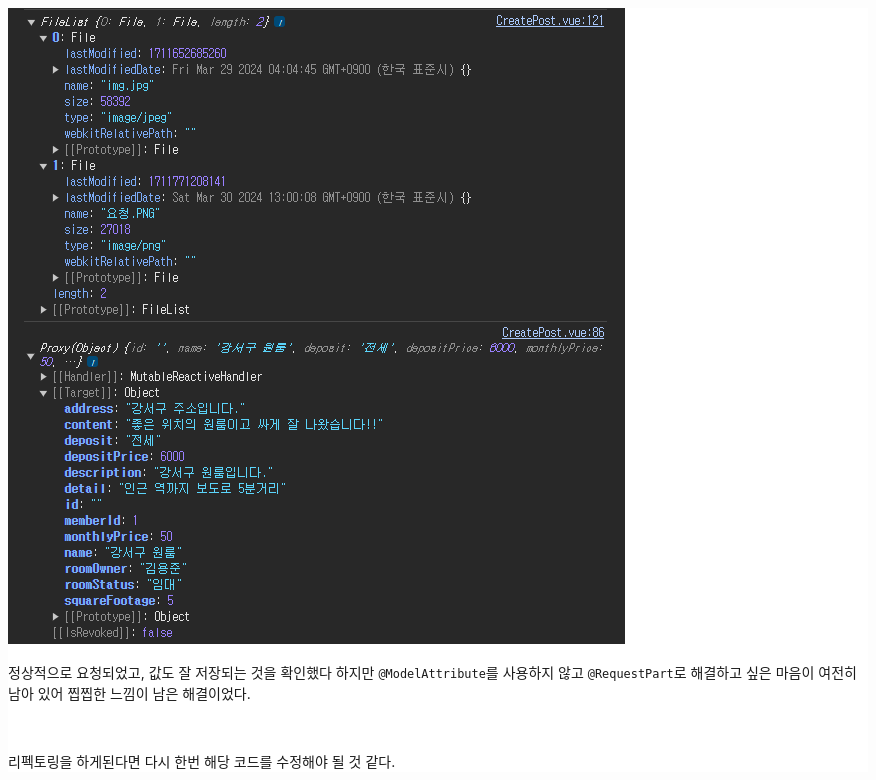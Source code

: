 ![정상요청](../assets/img/postimg/2024-03-27/정상요청.png)

정상적으로 요청되었고, 값도 잘 저장되는 것을 확인했다
하지만 `@ModelAttribute`를 사용하지 않고 `@RequestPart`로 해결하고 싶은 마음이 여전히 남아 있어 찝찝한 느낌이 남은 해결이었다.

<br>

리펙토링을 하게된다면 다시 한번 해당 코드를 수정해야 될 것 같다. 
